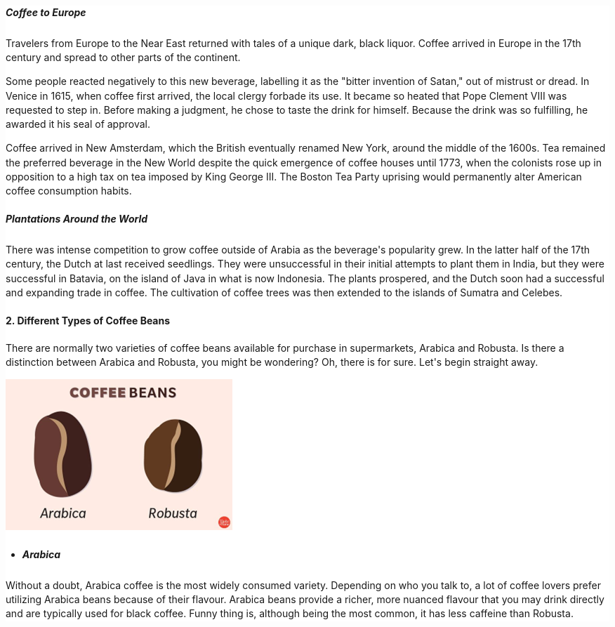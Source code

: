##### **Coffee to Europe**


Travelers from Europe to the Near East returned with tales of a unique dark, black liquor. Coffee arrived in Europe in the 17th century and spread to other parts of the continent.


Some people reacted negatively to this new beverage, labelling it as the "bitter invention of Satan," out of mistrust or dread. In Venice in 1615, when coffee first arrived, the local clergy forbade its use. It became so heated that Pope Clement VIII was requested to step in. Before making a judgment, he chose to taste the drink for himself. Because the drink was so fulfilling, he awarded it his seal of approval.


Coffee arrived in New Amsterdam, which the British eventually renamed New York, around the middle of the 1600s. Tea remained the preferred beverage in the New World despite the quick emergence of coffee houses until 1773, when the colonists rose up in opposition to a high tax on tea imposed by King George III. The Boston Tea Party uprising would permanently alter American coffee consumption habits.


##### **Plantations Around the World**


There was intense competition to grow coffee outside of Arabia as the beverage's popularity grew. In the latter half of the 17th century, the Dutch at last received seedlings. They were unsuccessful in their initial attempts to plant them in India, but they were successful in Batavia, on the island of Java in what is now Indonesia. The plants prospered, and the Dutch soon had a successful and expanding trade in coffee. The cultivation of coffee trees was then extended to the islands of Sumatra and Celebes.

#### **2. Different Types of Coffee Beans**


There are normally two varieties of coffee beans available for purchase in supermarkets, Arabica and Robusta. Is there a distinction between Arabica and Robusta, you might be wondering? Oh, there is for sure. Let's begin straight away.

<img src="/img/SM_1_2022_09_12.png" />


- ##### **Arabica**


Without a doubt, Arabica coffee is the most widely consumed variety. Depending on who you talk to, a lot of coffee lovers prefer utilizing Arabica beans because of their flavour. Arabica beans provide a richer, more nuanced flavour that you may drink directly and are typically used for black coffee. Funny thing is, although being the most common, it has less caffeine than Robusta.
